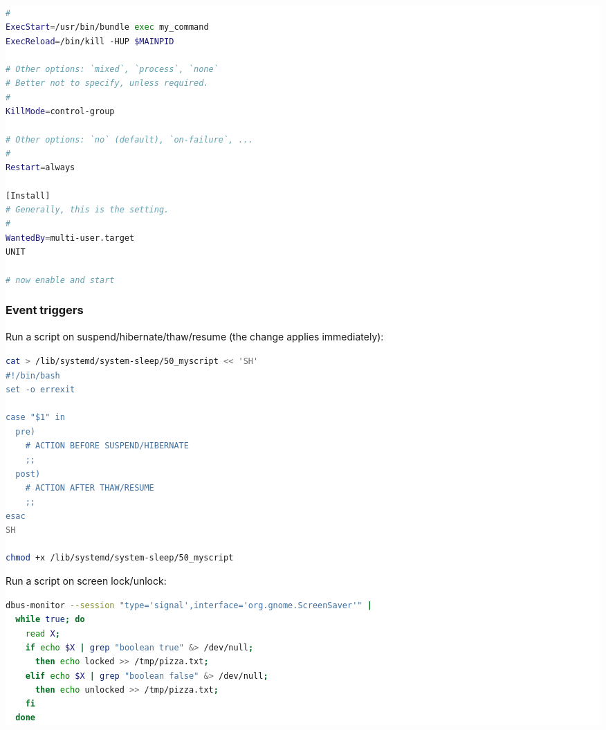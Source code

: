 ```sh
#
ExecStart=/usr/bin/bundle exec my_command
ExecReload=/bin/kill -HUP $MAINPID

# Other options: `mixed`, `process`, `none`
# Better not to specify, unless required.
#
KillMode=control-group

# Other options: `no` (default), `on-failure`, ...
#
Restart=always

[Install]
# Generally, this is the setting.
#
WantedBy=multi-user.target
UNIT

# now enable and start
```

### Event triggers

Run a script on suspend/hibernate/thaw/resume (the change applies immediately):

```sh
cat > /lib/systemd/system-sleep/50_myscript << 'SH'
#!/bin/bash
set -o errexit

case "$1" in
  pre)
    # ACTION BEFORE SUSPEND/HIBERNATE
    ;;
  post)
    # ACTION AFTER THAW/RESUME
    ;;
esac
SH

chmod +x /lib/systemd/system-sleep/50_myscript
```

Run a script on screen lock/unlock:

```sh
dbus-monitor --session "type='signal',interface='org.gnome.ScreenSaver'" |
  while true; do
    read X;
    if echo $X | grep "boolean true" &> /dev/null;
      then echo locked >> /tmp/pizza.txt;
    elif echo $X | grep "boolean false" &> /dev/null;
      then echo unlocked >> /tmp/pizza.txt;
    fi
  done
```
